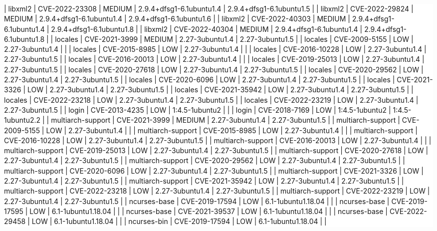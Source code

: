 | libxml2         |    CVE-2022-23308   |   MEDIUM  |  2.9.4+dfsg1-6.1ubuntu1.4 | 2.9.4+dfsg1-6.1ubuntu1.5 |
| libxml2         |    CVE-2022-29824   |   MEDIUM  |  2.9.4+dfsg1-6.1ubuntu1.4 | 2.9.4+dfsg1-6.1ubuntu1.6 |
| libxml2         |    CVE-2022-40303   |   MEDIUM  |  2.9.4+dfsg1-6.1ubuntu1.4 | 2.9.4+dfsg1-6.1ubuntu1.8 |
| libxml2         |    CVE-2022-40304   |   MEDIUM  |  2.9.4+dfsg1-6.1ubuntu1.4 | 2.9.4+dfsg1-6.1ubuntu1.8 |
| locales         |    CVE-2021-3999   |   MEDIUM  |  2.27-3ubuntu1.4 | 2.27-3ubuntu1.5 |
| locales         |    CVE-2009-5155   |   LOW  |  2.27-3ubuntu1.4 |  |
| locales         |    CVE-2015-8985   |   LOW  |  2.27-3ubuntu1.4 |  |
| locales         |    CVE-2016-10228   |   LOW  |  2.27-3ubuntu1.4 | 2.27-3ubuntu1.5 |
| locales         |    CVE-2016-20013   |   LOW  |  2.27-3ubuntu1.4 |  |
| locales         |    CVE-2019-25013   |   LOW  |  2.27-3ubuntu1.4 | 2.27-3ubuntu1.5 |
| locales         |    CVE-2020-27618   |   LOW  |  2.27-3ubuntu1.4 | 2.27-3ubuntu1.5 |
| locales         |    CVE-2020-29562   |   LOW  |  2.27-3ubuntu1.4 | 2.27-3ubuntu1.5 |
| locales         |    CVE-2020-6096   |   LOW  |  2.27-3ubuntu1.4 | 2.27-3ubuntu1.5 |
| locales         |    CVE-2021-3326   |   LOW  |  2.27-3ubuntu1.4 | 2.27-3ubuntu1.5 |
| locales         |    CVE-2021-35942   |   LOW  |  2.27-3ubuntu1.4 | 2.27-3ubuntu1.5 |
| locales         |    CVE-2022-23218   |   LOW  |  2.27-3ubuntu1.4 | 2.27-3ubuntu1.5 |
| locales         |    CVE-2022-23219   |   LOW  |  2.27-3ubuntu1.4 | 2.27-3ubuntu1.5 |
| login         |    CVE-2013-4235   |   LOW  |  1:4.5-1ubuntu2 |  |
| login         |    CVE-2018-7169   |   LOW  |  1:4.5-1ubuntu2 | 1:4.5-1ubuntu2.2 |
| multiarch-support         |    CVE-2021-3999   |   MEDIUM  |  2.27-3ubuntu1.4 | 2.27-3ubuntu1.5 |
| multiarch-support         |    CVE-2009-5155   |   LOW  |  2.27-3ubuntu1.4 |  |
| multiarch-support         |    CVE-2015-8985   |   LOW  |  2.27-3ubuntu1.4 |  |
| multiarch-support         |    CVE-2016-10228   |   LOW  |  2.27-3ubuntu1.4 | 2.27-3ubuntu1.5 |
| multiarch-support         |    CVE-2016-20013   |   LOW  |  2.27-3ubuntu1.4 |  |
| multiarch-support         |    CVE-2019-25013   |   LOW  |  2.27-3ubuntu1.4 | 2.27-3ubuntu1.5 |
| multiarch-support         |    CVE-2020-27618   |   LOW  |  2.27-3ubuntu1.4 | 2.27-3ubuntu1.5 |
| multiarch-support         |    CVE-2020-29562   |   LOW  |  2.27-3ubuntu1.4 | 2.27-3ubuntu1.5 |
| multiarch-support         |    CVE-2020-6096   |   LOW  |  2.27-3ubuntu1.4 | 2.27-3ubuntu1.5 |
| multiarch-support         |    CVE-2021-3326   |   LOW  |  2.27-3ubuntu1.4 | 2.27-3ubuntu1.5 |
| multiarch-support         |    CVE-2021-35942   |   LOW  |  2.27-3ubuntu1.4 | 2.27-3ubuntu1.5 |
| multiarch-support         |    CVE-2022-23218   |   LOW  |  2.27-3ubuntu1.4 | 2.27-3ubuntu1.5 |
| multiarch-support         |    CVE-2022-23219   |   LOW  |  2.27-3ubuntu1.4 | 2.27-3ubuntu1.5 |
| ncurses-base         |    CVE-2019-17594   |   LOW  |  6.1-1ubuntu1.18.04 |  |
| ncurses-base         |    CVE-2019-17595   |   LOW  |  6.1-1ubuntu1.18.04 |  |
| ncurses-base         |    CVE-2021-39537   |   LOW  |  6.1-1ubuntu1.18.04 |  |
| ncurses-base         |    CVE-2022-29458   |   LOW  |  6.1-1ubuntu1.18.04 |  |
| ncurses-bin         |    CVE-2019-17594   |   LOW  |  6.1-1ubuntu1.18.04 |  |